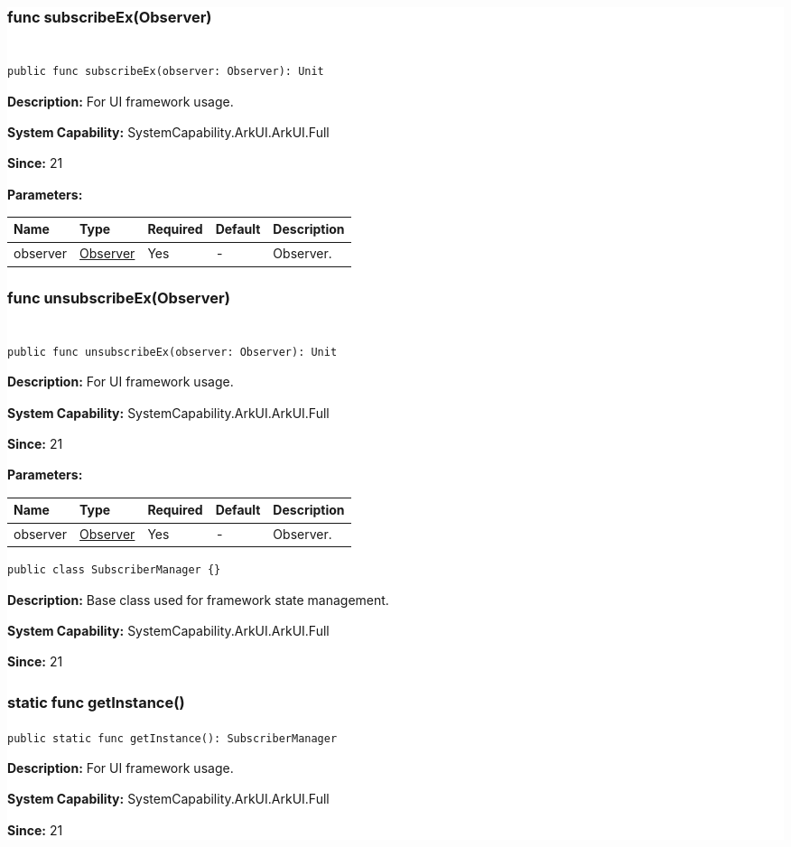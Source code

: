 ### func subscribeEx(Observer)

```cangjie

public func subscribeEx(observer: Observer): Unit
```

**Description:** For UI framework usage.

**System Capability:** SystemCapability.ArkUI.ArkUI.Full

**Since:** 21

**Parameters:**

| Name | Type | Required | Default | Description |
|:---|:---|:---|:---|:---|
| observer | [Observer](#interface-observer) | Yes | - | Observer. |

### func unsubscribeEx(Observer)

```cangjie

public func unsubscribeEx(observer: Observer): Unit
```

**Description:** For UI framework usage.

**System Capability:** SystemCapability.ArkUI.ArkUI.Full

**Since:** 21

**Parameters:**

| Name | Type | Required | Default | Description |
|:---|:---|:---|:---|:---|
| observer | [Observer](#interface-observer) | Yes | - | Observer. |## class SubscriberManager

```cangjie
public class SubscriberManager {}
```

**Description:** Base class used for framework state management.

**System Capability:** SystemCapability.ArkUI.ArkUI.Full

**Since:** 21

### static func getInstance()

```cangjie
public static func getInstance(): SubscriberManager
```

**Description:** For UI framework usage.

**System Capability:** SystemCapability.ArkUI.ArkUI.Full

**Since:** 21
